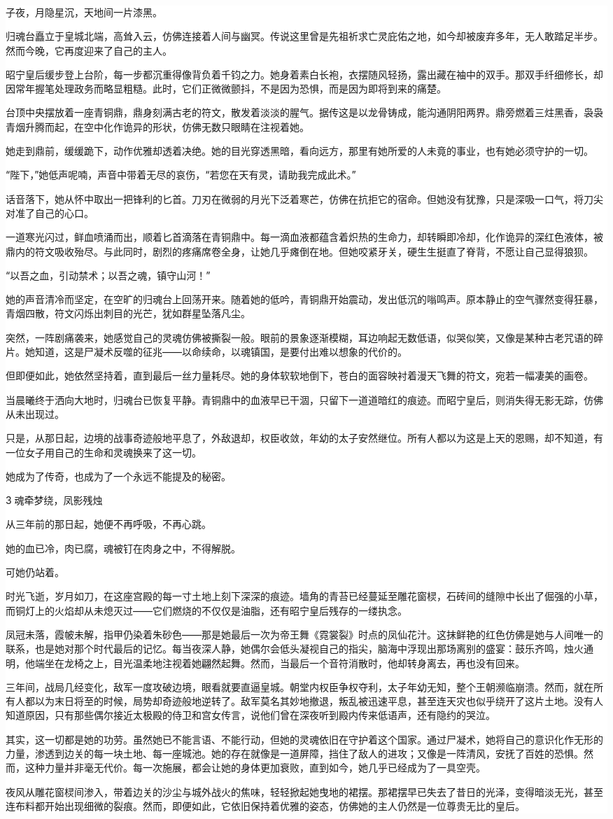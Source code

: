 

子夜，月隐星沉，天地间一片漆黑。

归魂台矗立于皇城北端，高耸入云，仿佛连接着人间与幽冥。传说这里曾是先祖祈求亡灵庇佑之地，如今却被废弃多年，无人敢踏足半步。然而今晚，它再度迎来了自己的主人。

昭宁皇后缓步登上台阶，每一步都沉重得像背负着千钧之力。她身着素白长袍，衣摆随风轻扬，露出藏在袖中的双手。那双手纤细修长，却因常年握笔处理政务而略显粗糙。此时，它们正微微颤抖，不是因为恐惧，而是因为即将到来的痛楚。

台顶中央摆放着一座青铜鼎，鼎身刻满古老的符文，散发着淡淡的腥气。据传这是以龙骨铸成，能沟通阴阳两界。鼎旁燃着三炷黑香，袅袅青烟升腾而起，在空中化作诡异的形状，仿佛无数只眼睛在注视着她。

她走到鼎前，缓缓跪下，动作优雅却透着决绝。她的目光穿透黑暗，看向远方，那里有她所爱的人未竟的事业，也有她必须守护的一切。

“陛下，”她低声呢喃，声音中带着无尽的哀伤，“若您在天有灵，请助我完成此术。”

话音落下，她从怀中取出一把锋利的匕首。刀刃在微弱的月光下泛着寒芒，仿佛在抗拒它的宿命。但她没有犹豫，只是深吸一口气，将刀尖对准了自己的心口。

一道寒光闪过，鲜血喷涌而出，顺着匕首滴落在青铜鼎中。每一滴血液都蕴含着炽热的生命力，却转瞬即冷却，化作诡异的深红色液体，被鼎内的符文吸收殆尽。与此同时，剧烈的疼痛席卷全身，让她几乎瘫倒在地。但她咬紧牙关，硬生生挺直了脊背，不愿让自己显得狼狈。

“以吾之血，引动禁术；以吾之魂，镇守山河！”

她的声音清冷而坚定，在空旷的归魂台上回荡开来。随着她的低吟，青铜鼎开始震动，发出低沉的嗡鸣声。原本静止的空气骤然变得狂暴，青烟四散，符文闪烁出刺目的光芒，犹如群星坠落凡尘。

突然，一阵剧痛袭来，她感觉自己的灵魂仿佛被撕裂一般。眼前的景象逐渐模糊，耳边响起无数低语，似哭似笑，又像是某种古老咒语的碎片。她知道，这是尸凝术反噬的征兆——以命续命，以魂镇国，是要付出难以想象的代价的。

但即便如此，她依然坚持着，直到最后一丝力量耗尽。她的身体软软地倒下，苍白的面容映衬着漫天飞舞的符文，宛若一幅凄美的画卷。







当晨曦终于洒向大地时，归魂台已恢复平静。青铜鼎中的血液早已干涸，只留下一道道暗红的痕迹。而昭宁皇后，则消失得无影无踪，仿佛从未出现过。

只是，从那日起，边境的战事奇迹般地平息了，外敌退却，权臣收敛，年幼的太子安然继位。所有人都以为这是上天的恩赐，却不知道，有一位女子用自己的生命和灵魂换来了这一切。

她成为了传奇，也成为了一个永远不能提及的秘密。



3 魂牵梦绕，凤影残烛



从三年前的那日起，她便不再呼吸，不再心跳。

她的血已冷，肉已腐，魂被钉在肉身之中，不得解脱。

可她仍站着。

时光飞逝，岁月如刀，在这座宫殿的每一寸土地上刻下深深的痕迹。墙角的青苔已经蔓延至雕花窗棂，石砖间的缝隙中长出了倔强的小草，而铜灯上的火焰却从未熄灭过——它们燃烧的不仅仅是油脂，还有昭宁皇后残存的一缕执念。

凤冠未落，霞帔未解，指甲仍染着朱砂色——那是她最后一次为帝王舞《霓裳裂》时点的凤仙花汁。这抹鲜艳的红色仿佛是她与人间唯一的联系，也是她对那个时代最后的记忆。每当夜深人静，她偶尔会低头凝视自己的指尖，脑海中浮现出那场离别的盛宴：鼓乐齐鸣，烛火通明，他端坐在龙椅之上，目光温柔地注视着她翩然起舞。然而，当最后一个音符消散时，他却转身离去，再也没有回来。

三年间，战局几经变化，敌军一度攻破边境，眼看就要直逼皇城。朝堂内权臣争权夺利，太子年幼无知，整个王朝濒临崩溃。然而，就在所有人都以为末日将至的时候，局势却奇迹般地逆转了。敌军莫名其妙地撤退，叛乱被迅速平息，甚至连天灾也似乎绕开了这片土地。没有人知道原因，只有那些偶尔接近太极殿的侍卫和宫女传言，说他们曾在深夜听到殿内传来低语声，还有隐约的哭泣。

其实，这一切都是她的功劳。虽然她已不能言语、不能行动，但她的灵魂依旧在守护着这个国家。通过尸凝术，她将自己的意识化作无形的力量，渗透到边关的每一块土地、每一座城池。她的存在就像是一道屏障，挡住了敌人的进攻；又像是一阵清风，安抚了百姓的恐惧。然而，这种力量并非毫无代价。每一次施展，都会让她的身体更加衰败，直到如今，她几乎已经成为了一具空壳。

夜风从雕花窗棂间渗入，带着边关的沙尘与城外战火的焦味，轻轻掀起她曳地的裙摆。那裙摆早已失去了昔日的光泽，变得暗淡无光，甚至连布料都开始出现细微的裂痕。然而，即便如此，它依旧保持着优雅的姿态，仿佛她的主人仍然是一位尊贵无比的皇后。
